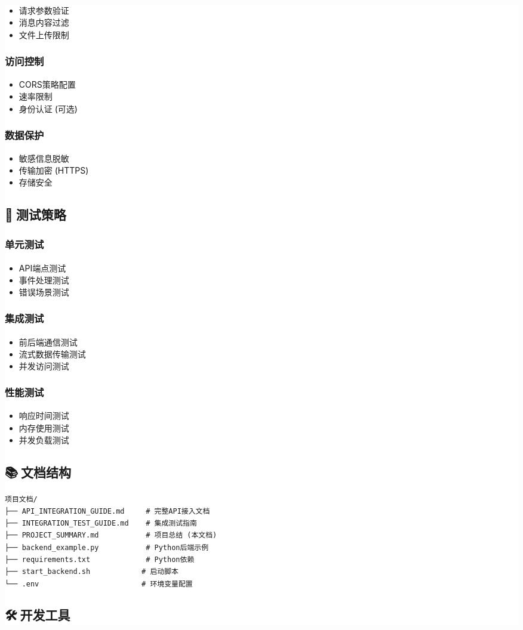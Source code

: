 - 请求参数验证
- 消息内容过滤
- 文件上传限制

### 访问控制

- CORS策略配置
- 速率限制
- 身份认证 (可选)

### 数据保护

- 敏感信息脱敏
- 传输加密 (HTTPS)
- 存储安全

## 🧪 测试策略

### 单元测试

- API端点测试
- 事件处理测试
- 错误场景测试

### 集成测试

- 前后端通信测试
- 流式数据传输测试
- 并发访问测试

### 性能测试

- 响应时间测试
- 内存使用测试
- 并发负载测试

## 📚 文档结构

```
项目文档/
├── API_INTEGRATION_GUIDE.md     # 完整API接入文档
├── INTEGRATION_TEST_GUIDE.md    # 集成测试指南
├── PROJECT_SUMMARY.md           # 项目总结 (本文档)
├── backend_example.py           # Python后端示例
├── requirements.txt             # Python依赖
├── start_backend.sh            # 启动脚本
└── .env                        # 环境变量配置
```

## 🛠️ 开发工具
